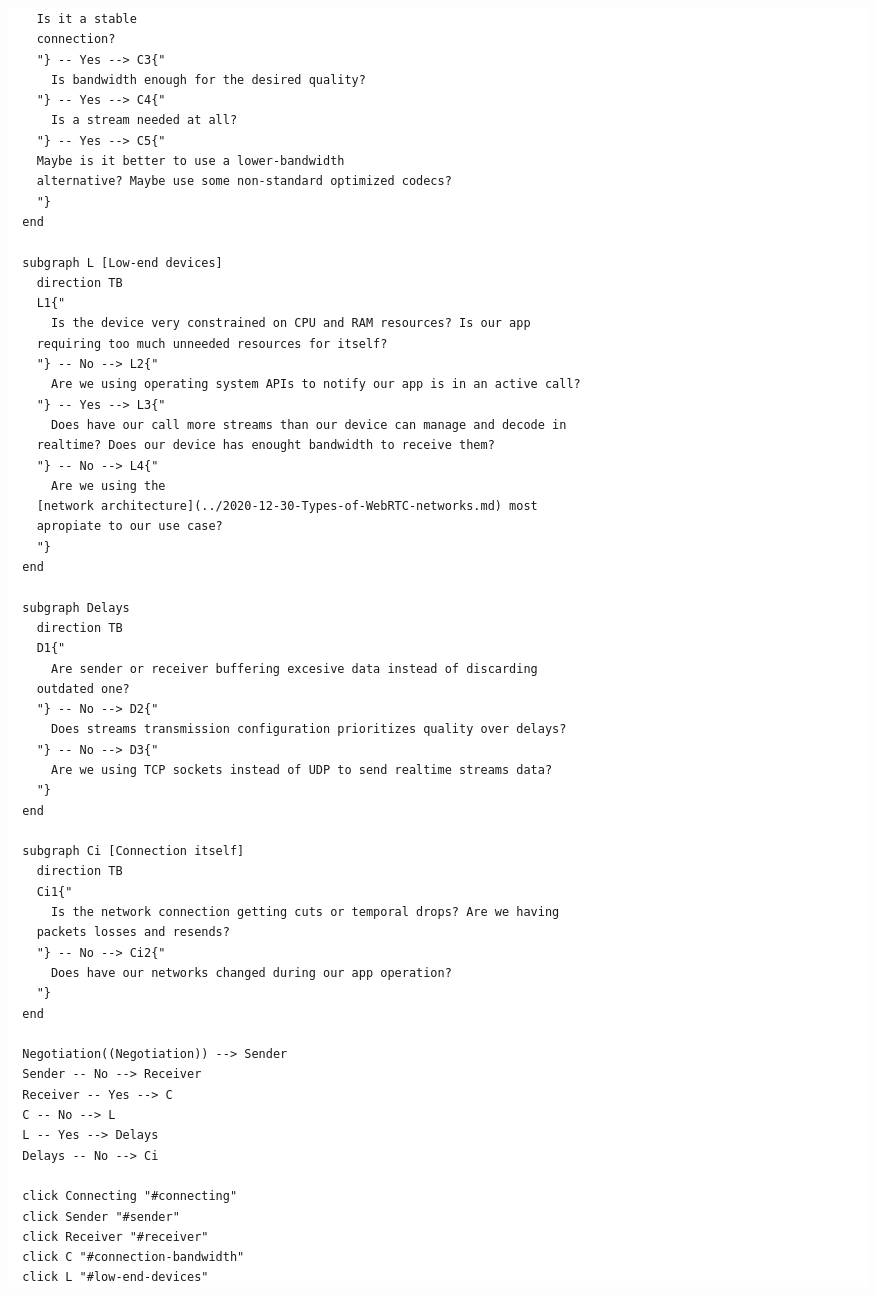   ```mermaid
      Is it a stable
      connection?
      "} -- Yes --> C3{"
        Is bandwidth enough for the desired quality?
      "} -- Yes --> C4{"
        Is a stream needed at all?
      "} -- Yes --> C5{"
      Maybe is it better to use a lower-bandwidth
      alternative? Maybe use some non-standard optimized codecs?
      "}
    end

    subgraph L [Low-end devices]
      direction TB
      L1{"
        Is the device very constrained on CPU and RAM resources? Is our app
      requiring too much unneeded resources for itself?
      "} -- No --> L2{"
        Are we using operating system APIs to notify our app is in an active call?
      "} -- Yes --> L3{"
        Does have our call more streams than our device can manage and decode in
      realtime? Does our device has enought bandwidth to receive them?
      "} -- No --> L4{"
        Are we using the
      [network architecture](../2020-12-30-Types-of-WebRTC-networks.md) most
      apropiate to our use case?
      "}
    end

    subgraph Delays
      direction TB
      D1{"
        Are sender or receiver buffering excesive data instead of discarding
      outdated one?
      "} -- No --> D2{"
        Does streams transmission configuration prioritizes quality over delays?
      "} -- No --> D3{"
        Are we using TCP sockets instead of UDP to send realtime streams data?
      "}
    end

    subgraph Ci [Connection itself]
      direction TB
      Ci1{"
        Is the network connection getting cuts or temporal drops? Are we having
      packets losses and resends?
      "} -- No --> Ci2{"
        Does have our networks changed during our app operation?
      "}
    end

    Negotiation((Negotiation)) --> Sender
    Sender -- No --> Receiver
    Receiver -- Yes --> C
    C -- No --> L
    L -- Yes --> Delays
    Delays -- No --> Ci

    click Connecting "#connecting"
    click Sender "#sender"
    click Receiver "#receiver"
    click C "#connection-bandwidth"
    click L "#low-end-devices"
  ```
